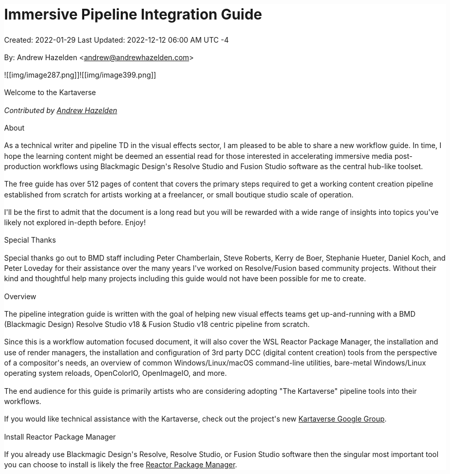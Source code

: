 # Immersive Pipeline Integration Guide

Created: 2022-01-29 Last Updated: 2022-12-12 06:00 AM UTC -4

By: Andrew Hazelden \<<andrew@andrewhazelden.com>\>

![[img/image287.png]]![[img/image399.png]]

Welcome to the Kartaverse

*Contributed by* [*Andrew Hazelden*](https://ca.linkedin.com/in/andrewhazelden)

About

As a technical writer and pipeline TD in the visual effects sector, I am pleased to be able to share a new workflow guide. In time, I hope the learning content might be deemed an essential read for those interested in accelerating immersive media post-production workflows using Blackmagic Design's Resolve Studio and Fusion Studio software as the central hub-like toolset.

The free guide has over 512 pages of content that covers the primary steps required to get a working content creation pipeline established from scratch for artists working at a freelancer, or small boutique studio scale of operation.

I'll be the first to admit that the document is a long read but you will be rewarded with a wide range of insights into topics you've likely not explored in-depth before. Enjoy!

Special Thanks

Special thanks go out to BMD staff including Peter Chamberlain, Steve Roberts, Kerry de Boer, Stephanie Hueter, Daniel Koch, and Peter Loveday for their assistance over the many years I've worked on Resolve/Fusion based community projects. Without their kind and thoughtful help many projects including this guide would not have been possible for me to create.

Overview

The pipeline integration guide is written with the goal of helping new visual effects teams get up-and-running with a BMD (Blackmagic Design) Resolve Studio v18 & Fusion Studio v18 centric pipeline from scratch.

Since this is a workflow automation focused document, it will also cover the WSL Reactor Package Manager, the installation and use of render managers, the installation and configuration of 3rd party DCC (digital content creation) tools from the perspective of a compositor's needs, an overview of common Windows/Linux/macOS command-line utilities, bare-metal Windows/Linux operating system reloads, OpenColorIO, OpenImageIO, and more.

The end audience for this guide is primarily artists who are considering adopting "The Kartaverse" pipeline tools into their workflows.

If you would like technical assistance with the Kartaverse, check out the project's new [Kartaverse Google Group](https://groups.google.com/g/kartaverse).

Install Reactor Package Manager

If you already use Blackmagic Design's Resolve, Resolve Studio, or Fusion Studio software then the singular most important tool you can choose to install is likely the free [Reactor Package Manager](https://www.steakunderwater.com/wesuckless/viewtopic.php?f=32&t=3067).
